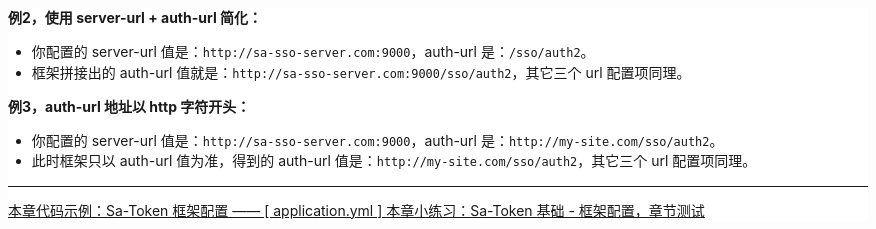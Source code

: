 **例2，使用 server-url + auth-url 简化：**
- 你配置的 server-url 值是：`http://sa-sso-server.com:9000`，auth-url 是：`/sso/auth2`。
- 框架拼接出的 auth-url 值就是：`http://sa-sso-server.com:9000/sso/auth2`，其它三个 url 配置项同理。

**例3，auth-url 地址以 http 字符开头：**
- 你配置的 server-url 值是：`http://sa-sso-server.com:9000`，auth-url 是：`http://my-site.com/sso/auth2`。
- 此时框架只以 auth-url 值为准，得到的 auth-url 值是：`http://my-site.com/sso/auth2`，其它三个 url 配置项同理。



---

<a class="case-btn" href="https://gitee.com/dromara/sa-token/blob/master/sa-token-demo/sa-token-demo-case/src/main/resources/application.yml"
	target="_blank">
	本章代码示例：Sa-Token 框架配置 —— [ application.yml ]
</a>
<a class="dt-btn" href="https://www.wenjuan.ltd/s/nUfe2iU/" target="_blank">本章小练习：Sa-Token 基础 - 框架配置，章节测试</a>

